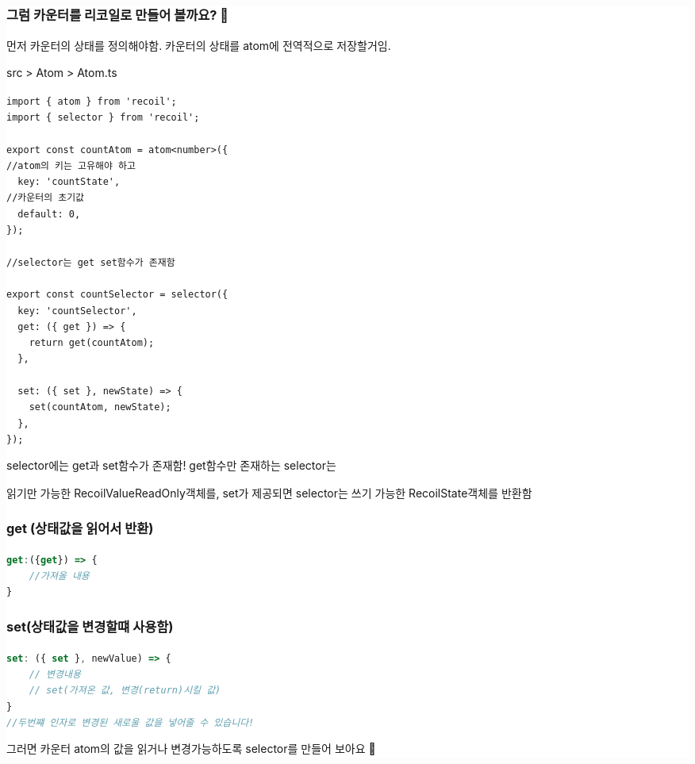 
### 그럼 카운터를 리코일로 만들어 볼까요? 🥸

먼저 카운터의 상태를 정의해야함. 카운터의 상태를 atom에 전역적으로 저장할거임.

src > Atom > Atom.ts

```
import { atom } from 'recoil';
import { selector } from 'recoil';

export const countAtom = atom<number>({
//atom의 키는 고유해야 하고
  key: 'countState',
//카운터의 초기값
  default: 0,
});

//selector는 get set함수가 존재함

export const countSelector = selector({
  key: 'countSelector',
  get: ({ get }) => {
    return get(countAtom);
  },

  set: ({ set }, newState) => {
    set(countAtom, newState);
  },
});
```

selector에는 get과 set함수가 존재함! get함수만 존재하는 selector는 

읽기만 가능한 RecoilValueReadOnly객체를, set가 제공되면 selector는 쓰기 가능한 RecoilState객체를 반환함

### get (상태값을 읽어서 반환)

```jsx
get:({get}) => {
	//가져올 내용
}
```

### set(상태값을 변경할떄 사용함)

```jsx
set: ({ set }, newValue) => {
	// 변경내용
	// set(가져온 값, 변경(return)시킬 값)
}
//두번쨰 인자로 변경된 새로울 값을 넣어줄 수 있습니다!
```

그러면 카운터 atom의 값을 읽거나 변경가능하도록 selector를 만들어 보아요 🥸
